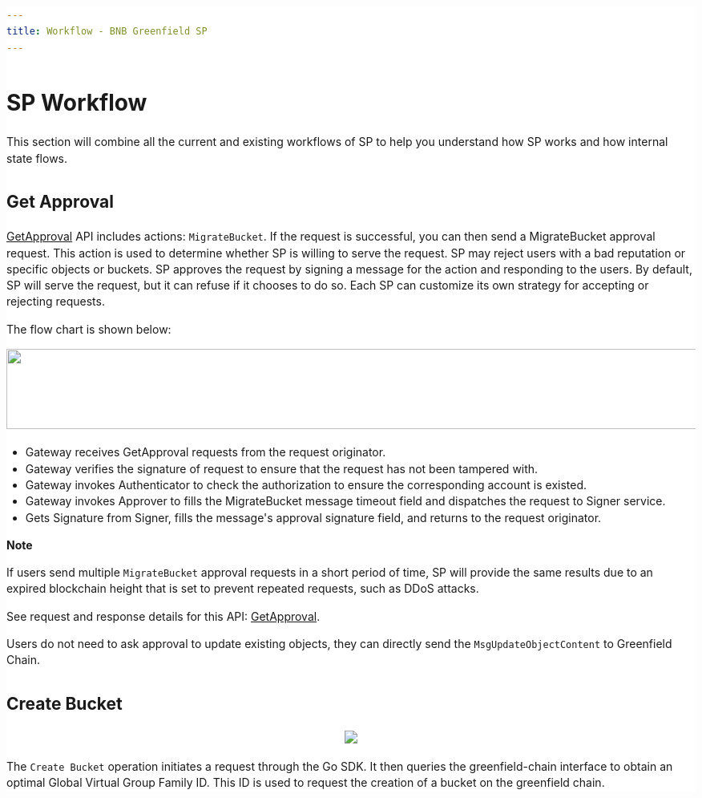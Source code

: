 ```yaml
---
title: Workflow - BNB Greenfield SP
---
```


# SP Workflow

This section will combine all the current and existing workflows of SP to help you understand how SP works and how internal state flows.

## Get Approval

[GetApproval](https://github.com/bnb-chain/greenfield-storage-provider/blob/master/docs/storage-provider-rest-api/get_approval.md) API includes actions: `MigrateBucket`. If the request is successful, you can then send a MigrateBucket approval request. This action is used to determine whether SP is willing to serve the request. SP may reject users with a bad reputation or specific objects or buckets. SP approves the request by signing a message for the action and responding to the users. By default, SP will serve the request, but it can refuse if it chooses to do so. Each SP can customize its own strategy for accepting or rejecting requests.

The flow chart is shown below:

<div align="center"><img src="../../static/asset/07-get_approval.jpg" width="1000" height="100" /></div>

- Gateway receives GetApproval requests from the request originator.
- Gateway verifies the signature of request to ensure that the request has not been tampered with.
- Gateway invokes Authenticator to check the authorization to ensure the corresponding account is existed.
- Gateway invokes Approver to fills the MigrateBucket message timeout field and dispatches the request to Signer service.
- Gets Signature from Signer, fills the message's approval signature field, and returns to the request originator.

**Note**

If users send multiple `MigrateBucket` approval requests in a short period of time, SP will provide the same results due to an expired blockchain height that is set to prevent repeated requests, such as DDoS attacks.

See request and response details for this API: [GetApproval](https://github.com/bnb-chain/greenfield-storage-provider/blob/master/docs/storage-provider-rest-api/get_approval.md).

Users do not need to ask approval to update existing objects, they can directly send the `MsgUpdateObjectContent` to Greenfield Chain.

## Create Bucket
<div align="center"><img src="../../static/asset/07-create_bucket_object.png" /></div>

The `Create Bucket` operation initiates a request through the Go SDK. It then queries the greenfield-chain interface to obtain an optimal Global Virtual Group Family ID. This ID is used to request the creation of a bucket on the greenfield chain.
